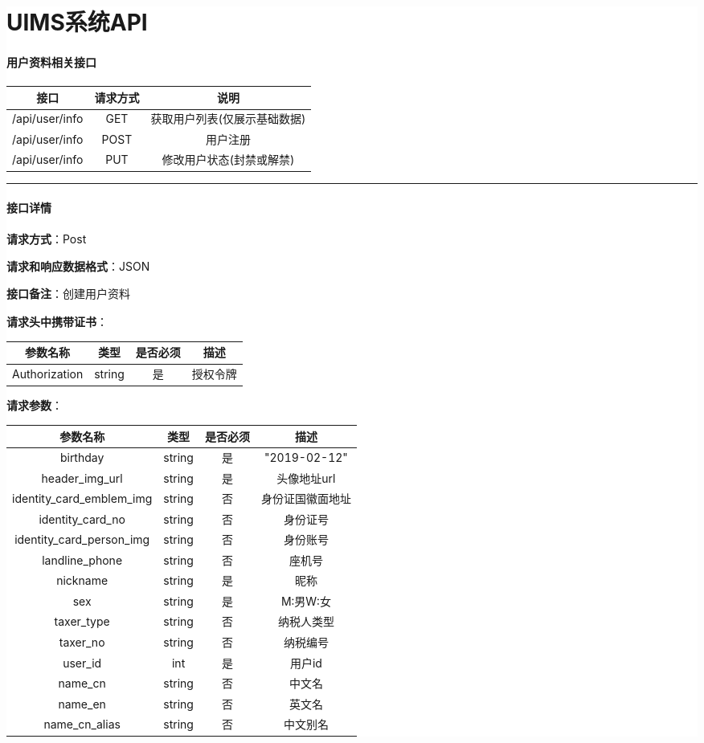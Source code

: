



# UIMS系统API

#### 用户资料相关接口

|      接口      | 请求方式 |             说明             |
| :------------: | :------: | :--------------------------: |
| /api/user/info |   GET    | 获取用户列表(仅展示基础数据) |
| /api/user/info |   POST   |           用户注册           |
| /api/user/info |   PUT    |   修改用户状态(封禁或解禁)   |

***

#### 接口详情

**请求方式**：Post

**请求和响应数据格式**：JSON

**接口备注**：创建用户资料

**请求头中携带证书**：

|   参数名称    |  类型  | 是否必须 |   描述   |
| :-----------: | :----: | :------: | :------: |
| Authorization | string |    是    | 授权令牌 |

**请求参数**：

|         参数名称         |  类型  | 是否必须 |       描述       |
| :----------------------: | :----: | :------: | :--------------: |
|         birthday         | string |    是    |   "2019-02-12"   |
|      header_img_url      | string |    是    |   头像地址url    |
| identity_card_emblem_img | string |    否    | 身份证国徽面地址 |
|     identity_card_no     | string |    否    |     身份证号     |
| identity_card_person_img | string |    否    |     身份账号     |
|      landline_phone      | string |    否    |      座机号      |
|         nickname         | string |    是    |       昵称       |
|           sex            | string |    是    |     M:男W:女     |
|        taxer_type        | string |    否    |    纳税人类型    |
|         taxer_no         | string |    否    |     纳税编号     |
|         user_id          |  int   |    是    |      用户id      |
|         name_cn          | string |    否    |      中文名      |
|         name_en          | string |    否    |      英文名      |
|      name_cn_alias       | string |    否    |     中文别名     |
